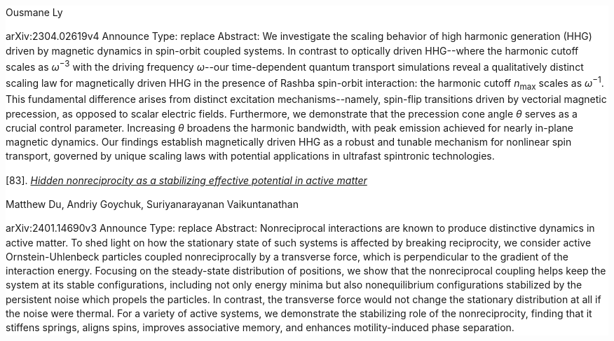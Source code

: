 Ousmane Ly

arXiv:2304.02619v4 Announce Type: replace 
Abstract: We investigate the scaling behavior of high harmonic generation (HHG) driven by magnetic dynamics in spin-orbit coupled systems. In contrast to optically driven HHG--where the harmonic cutoff scales as $\omega^{-3}$ with the driving frequency $\omega$--our time-dependent quantum transport simulations reveal a qualitatively distinct scaling law for magnetically driven HHG in the presence of Rashba spin-orbit interaction: the harmonic cutoff $n_{\mathrm{max}}$ scales as $\omega^{-1}$. This fundamental difference arises from distinct excitation mechanisms--namely, spin-flip transitions driven by vectorial magnetic precession, as opposed to scalar electric fields. Furthermore, we demonstrate that the precession cone angle $\theta$ serves as a crucial control parameter. Increasing $\theta$ broadens the harmonic bandwidth, with peak emission achieved for nearly in-plane magnetic dynamics. Our findings establish magnetically driven HHG as a robust and tunable mechanism for nonlinear spin transport, governed by unique scaling laws with potential applications in ultrafast spintronic technologies.



[83]. [*Hidden nonreciprocity as a stabilizing effective potential in active matter*](https://arxiv.org/abs/2401.14690 "Hidden nonreciprocity as a stabilizing effective potential in active matter")

Matthew Du, Andriy Goychuk, Suriyanarayanan Vaikuntanathan

arXiv:2401.14690v3 Announce Type: replace 
Abstract: Nonreciprocal interactions are known to produce distinctive dynamics in active matter. To shed light on how the stationary state of such systems is affected by breaking reciprocity, we consider active Ornstein-Uhlenbeck particles coupled nonreciprocally by a transverse force, which is perpendicular to the gradient of the interaction energy. Focusing on the steady-state distribution of positions, we show that the nonreciprocal coupling helps keep the system at its stable configurations, including not only energy minima but also nonequilibrium configurations stabilized by the persistent noise which propels the particles. In contrast, the transverse force would not change the stationary distribution at all if the noise were thermal. For a variety of active systems, we demonstrate the stabilizing role of the nonreciprocity, finding that it stiffens springs, aligns spins, improves associative memory, and enhances motility-induced phase separation.



